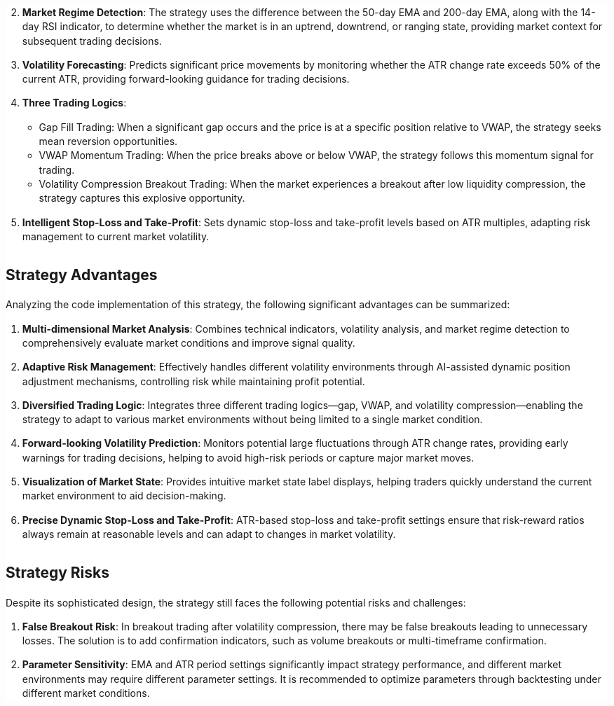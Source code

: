2. **Market Regime Detection**: The strategy uses the difference between the 50-day EMA and 200-day EMA, along with the 14-day RSI indicator, to determine whether the market is in an uptrend, downtrend, or ranging state, providing market context for subsequent trading decisions.

3. **Volatility Forecasting**: Predicts significant price movements by monitoring whether the ATR change rate exceeds 50% of the current ATR, providing forward-looking guidance for trading decisions.

4. **Three Trading Logics**:
   - Gap Fill Trading: When a significant gap occurs and the price is at a specific position relative to VWAP, the strategy seeks mean reversion opportunities.
   - VWAP Momentum Trading: When the price breaks above or below VWAP, the strategy follows this momentum signal for trading.
   - Volatility Compression Breakout Trading: When the market experiences a breakout after low liquidity compression, the strategy captures this explosive opportunity.

5. **Intelligent Stop-Loss and Take-Profit**: Sets dynamic stop-loss and take-profit levels based on ATR multiples, adapting risk management to current market volatility.

## Strategy Advantages

Analyzing the code implementation of this strategy, the following significant advantages can be summarized:

1. **Multi-dimensional Market Analysis**: Combines technical indicators, volatility analysis, and market regime detection to comprehensively evaluate market conditions and improve signal quality.

2. **Adaptive Risk Management**: Effectively handles different volatility environments through AI-assisted dynamic position adjustment mechanisms, controlling risk while maintaining profit potential.

3. **Diversified Trading Logic**: Integrates three different trading logics—gap, VWAP, and volatility compression—enabling the strategy to adapt to various market environments without being limited to a single market condition.

4. **Forward-looking Volatility Prediction**: Monitors potential large fluctuations through ATR change rates, providing early warnings for trading decisions, helping to avoid high-risk periods or capture major market moves.

5. **Visualization of Market State**: Provides intuitive market state label displays, helping traders quickly understand the current market environment to aid decision-making.

6. **Precise Dynamic Stop-Loss and Take-Profit**: ATR-based stop-loss and take-profit settings ensure that risk-reward ratios always remain at reasonable levels and can adapt to changes in market volatility.

## Strategy Risks

Despite its sophisticated design, the strategy still faces the following potential risks and challenges:

1. **False Breakout Risk**: In breakout trading after volatility compression, there may be false breakouts leading to unnecessary losses. The solution is to add confirmation indicators, such as volume breakouts or multi-timeframe confirmation.

2. **Parameter Sensitivity**: EMA and ATR period settings significantly impact strategy performance, and different market environments may require different parameter settings. It is recommended to optimize parameters through backtesting under different market conditions.
